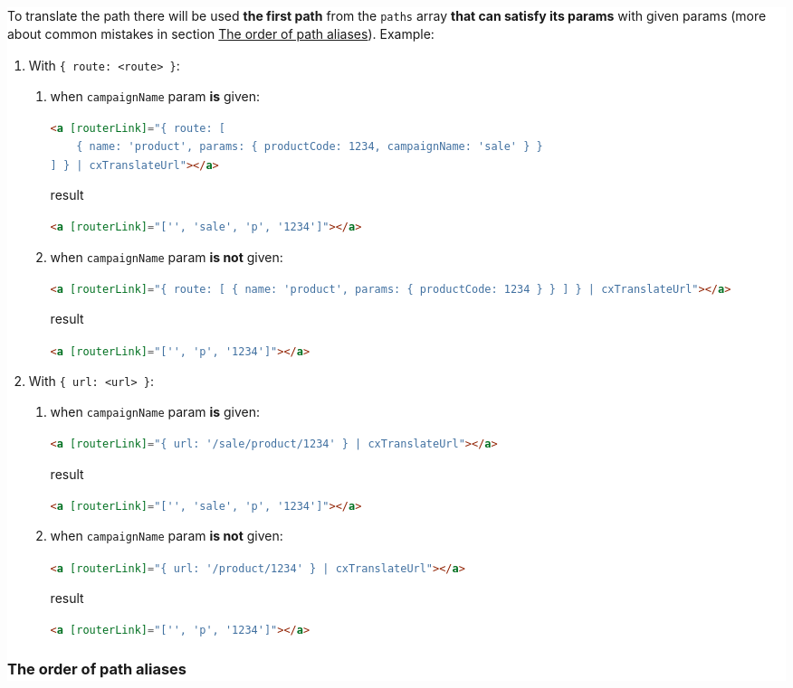 To translate the path there will be used **the first path** from the `paths` array **that can satisfy its params** with given params (more about common mistakes in section [The order of path aliases](#the-order-of-path-aliases)). Example:

1. With `{ route: <route> }`:
    1. when `campaignName` param **is** given:

        ```html
        <a [routerLink]="{ route: [ 
            { name: 'product', params: { productCode: 1234, campaignName: 'sale' } } 
        ] } | cxTranslateUrl"></a>
        ```

        result

        ```html
        <a [routerLink]="['', 'sale', 'p', '1234']"></a>
        ```

    2. when `campaignName` param **is not** given:

        ```html
        <a [routerLink]="{ route: [ { name: 'product', params: { productCode: 1234 } } ] } | cxTranslateUrl"></a>
        ```

        result

        ```html
        <a [routerLink]="['', 'p', '1234']"></a>
        ```

2. With `{ url: <url> }`:

    1. when `campaignName` param **is** given:

        ```html
        <a [routerLink]="{ url: '/sale/product/1234' } | cxTranslateUrl"></a>
        ```

        result

        ```html
        <a [routerLink]="['', 'sale', 'p', '1234']"></a>
        ```

    2. when `campaignName` param **is not** given:

        ```html
        <a [routerLink]="{ url: '/product/1234' } | cxTranslateUrl"></a>
        ```

        result

        ```html
        <a [routerLink]="['', 'p', '1234']"></a>
        ```

### The order of path aliases
